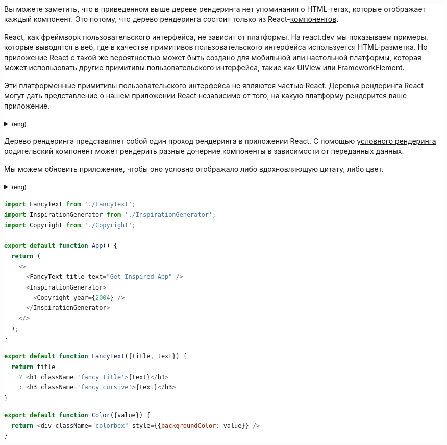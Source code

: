 Вы можете заметить, что в приведенном выше дереве рендеринга нет упоминания о HTML-тегах, которые отображает каждый компонент. Это потому, что дерево рендеринга состоит только из React-[компонентов](learn/your-first-component#components-ui-building-blocks).

React, как фреймворк пользовательского интерфейса, не зависит от платформы. На react.dev мы показываем примеры, которые выводятся в веб, где в качестве примитивов пользовательского интерфейса используется HTML-разметка. Но приложение React с такой же вероятностью может быть создано для мобильной или настольной платформы, которая может использовать другие примитивы пользовательского интерфейса, такие как [UIView](https://developer.apple.com/documentation/uikit/uiview) или [FrameworkElement](https://learn.microsoft.com/en-us/dotnet/api/system.windows.frameworkelement?view=windowsdesktop-7.0).

Эти платформенные примитивы пользовательского интерфейса не являются частью React. Деревья рендеринга React могут дать представление о нашем приложении React независимо от того, на какую платформу рендерится ваше приложение.

<details><summary><small>(eng)</small></summary></details>

Дерево рендеринга представляет собой один проход рендеринга в приложении React. С помощью [условного рендеринга](/learn/conditional-rendering) родительский компонент может рендерить разные дочерние компоненты в зависимости от переданных данных.

Мы можем обновить приложение, чтобы оно условно отображало либо вдохновляющую цитату, либо цвет.

</DeepDive>

<details><summary><small>(eng)</small></summary></details>


<Sandpack>

```js src/App.js
import FancyText from './FancyText';
import InspirationGenerator from './InspirationGenerator';
import Copyright from './Copyright';

export default function App() {
  return (
    <>
      <FancyText title text="Get Inspired App" />
      <InspirationGenerator>
        <Copyright year={2004} />
      </InspirationGenerator>
    </>
  );
}

```

```js src/FancyText.js
export default function FancyText({title, text}) {
  return title
    ? <h1 className='fancy title'>{text}</h1>
    : <h3 className='fancy cursive'>{text}</h3>
}
```

```js src/Color.js
export default function Color({value}) {
  return <div className="colorbox" style={{backgroundColor: value}} />
}
```
